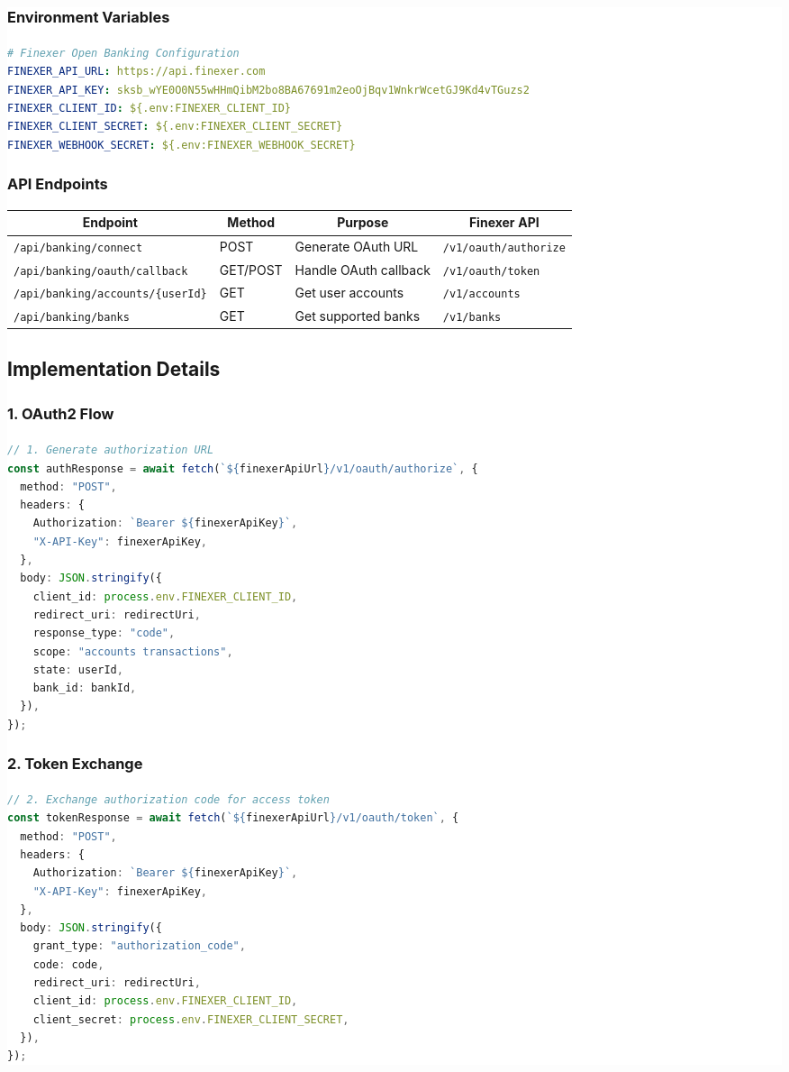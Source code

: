 ### Environment Variables

```yaml
# Finexer Open Banking Configuration
FINEXER_API_URL: https://api.finexer.com
FINEXER_API_KEY: sksb_wYE0O0N55wHHmQibM2bo8BA67691m2eoOjBqv1WnkrWcetGJ9Kd4vTGuzs2
FINEXER_CLIENT_ID: ${.env:FINEXER_CLIENT_ID}
FINEXER_CLIENT_SECRET: ${.env:FINEXER_CLIENT_SECRET}
FINEXER_WEBHOOK_SECRET: ${.env:FINEXER_WEBHOOK_SECRET}
```

### API Endpoints

| Endpoint                         | Method   | Purpose               | Finexer API           |
| -------------------------------- | -------- | --------------------- | --------------------- |
| `/api/banking/connect`           | POST     | Generate OAuth URL    | `/v1/oauth/authorize` |
| `/api/banking/oauth/callback`    | GET/POST | Handle OAuth callback | `/v1/oauth/token`     |
| `/api/banking/accounts/{userId}` | GET      | Get user accounts     | `/v1/accounts`        |
| `/api/banking/banks`             | GET      | Get supported banks   | `/v1/banks`           |

## Implementation Details

### 1. OAuth2 Flow

```typescript
// 1. Generate authorization URL
const authResponse = await fetch(`${finexerApiUrl}/v1/oauth/authorize`, {
  method: "POST",
  headers: {
    Authorization: `Bearer ${finexerApiKey}`,
    "X-API-Key": finexerApiKey,
  },
  body: JSON.stringify({
    client_id: process.env.FINEXER_CLIENT_ID,
    redirect_uri: redirectUri,
    response_type: "code",
    scope: "accounts transactions",
    state: userId,
    bank_id: bankId,
  }),
});
```

### 2. Token Exchange

```typescript
// 2. Exchange authorization code for access token
const tokenResponse = await fetch(`${finexerApiUrl}/v1/oauth/token`, {
  method: "POST",
  headers: {
    Authorization: `Bearer ${finexerApiKey}`,
    "X-API-Key": finexerApiKey,
  },
  body: JSON.stringify({
    grant_type: "authorization_code",
    code: code,
    redirect_uri: redirectUri,
    client_id: process.env.FINEXER_CLIENT_ID,
    client_secret: process.env.FINEXER_CLIENT_SECRET,
  }),
});
```
